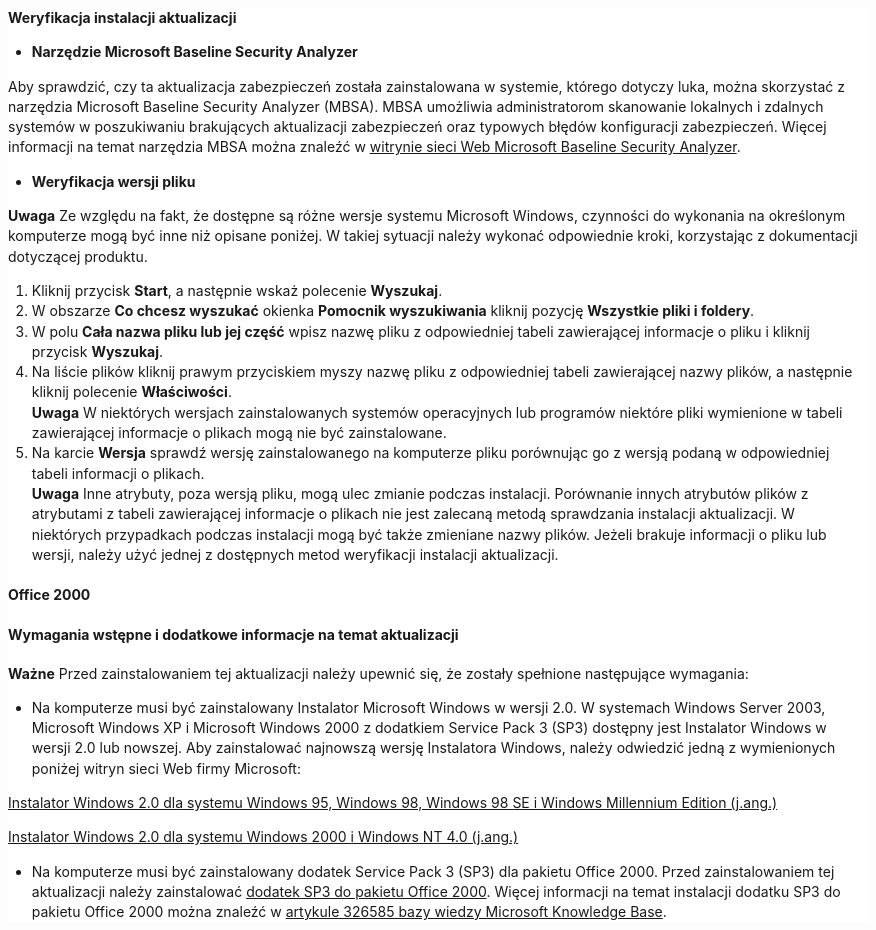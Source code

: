 **Weryfikacja instalacji aktualizacji**

-   **Narzędzie Microsoft Baseline Security Analyzer**  

Aby sprawdzić, czy ta aktualizacja zabezpieczeń została zainstalowana w systemie, którego dotyczy luka, można skorzystać z narzędzia Microsoft Baseline Security Analyzer (MBSA). MBSA umożliwia administratorom skanowanie lokalnych i zdalnych systemów w poszukiwaniu brakujących aktualizacji zabezpieczeń oraz typowych błędów konfiguracji zabezpieczeń. Więcej informacji na temat narzędzia MBSA można znaleźć w [witrynie sieci Web Microsoft Baseline Security Analyzer](http://www.microsoft.com/poland/technet/security/tools/mbsa.mspx).

-   **Weryfikacja wersji pliku**    

**Uwaga** Ze względu na fakt, że dostępne są różne wersje systemu Microsoft Windows, czynności do wykonania na określonym komputerze mogą być inne niż opisane poniżej. W takiej sytuacji należy wykonać odpowiednie kroki, korzystając z dokumentacji dotyczącej produktu.

1.  Kliknij przycisk **Start**, a następnie wskaż polecenie **Wyszukaj**.
2.  W obszarze **Co chcesz wyszukać** okienka **Pomocnik wyszukiwania** kliknij pozycję **Wszystkie pliki i foldery**.
3.  W polu **Cała nazwa pliku lub jej część** wpisz nazwę pliku z odpowiedniej tabeli zawierającej informacje o pliku i kliknij przycisk **Wyszukaj**.
4.  Na liście plików kliknij prawym przyciskiem myszy nazwę pliku z odpowiedniej tabeli zawierającej nazwy plików, a następnie kliknij polecenie **Właściwości**.  
    **Uwaga** W niektórych wersjach zainstalowanych systemów operacyjnych lub programów niektóre pliki wymienione w tabeli zawierającej informacje o plikach mogą nie być zainstalowane.
5.  Na karcie **Wersja** sprawdź wersję zainstalowanego na komputerze pliku porównując go z wersją podaną w odpowiedniej tabeli informacji o plikach.  
    **Uwaga** Inne atrybuty, poza wersją pliku, mogą ulec zmianie podczas instalacji. Porównanie innych atrybutów plików z atrybutami z tabeli zawierającej informacje o plikach nie jest zalecaną metodą sprawdzania instalacji aktualizacji. W niektórych przypadkach podczas instalacji mogą być także zmieniane nazwy plików. Jeżeli brakuje informacji o pliku lub wersji, należy użyć jednej z dostępnych metod weryfikacji instalacji aktualizacji.

#### Office 2000

#### Wymagania wstępne i dodatkowe informacje na temat aktualizacji

**Ważne** Przed zainstalowaniem tej aktualizacji należy upewnić się, że zostały spełnione następujące wymagania:

-   Na komputerze musi być zainstalowany Instalator Microsoft Windows w wersji 2.0. W systemach Windows Server 2003, Microsoft Windows XP i Microsoft Windows 2000 z dodatkiem Service Pack 3 (SP3) dostępny jest Instalator Windows w wersji 2.0 lub nowszej. Aby zainstalować najnowszą wersję Instalatora Windows, należy odwiedzić jedną z wymienionych poniżej witryn sieci Web firmy Microsoft:

[Instalator Windows 2.0 dla systemu Windows 95, Windows 98, Windows 98 SE i Windows Millennium Edition (j.ang.)](http://go.microsoft.com/fwlink/?linkid=33337)

[Instalator Windows 2.0 dla systemu Windows 2000 i Windows NT 4.0 (j.ang.)](http://go.microsoft.com/fwlink/?linkid=33338)

-   Na komputerze musi być zainstalowany dodatek Service Pack 3 (SP3) dla pakietu Office 2000. Przed zainstalowaniem tej aktualizacji należy zainstalować [dodatek SP3 do pakietu Office 2000](http://www.microsoft.com/downloads/details.aspx?familyid=5c011c70-47d0-4306-9fa4-8e92d36332fe&displaylang=pl). Więcej informacji na temat instalacji dodatku SP3 do pakietu Office 2000 można znaleźć w [artykule 326585 bazy wiedzy Microsoft Knowledge Base](http://support.microsoft.com/default.aspx?scid=kb;%5bln%5d;326585).
